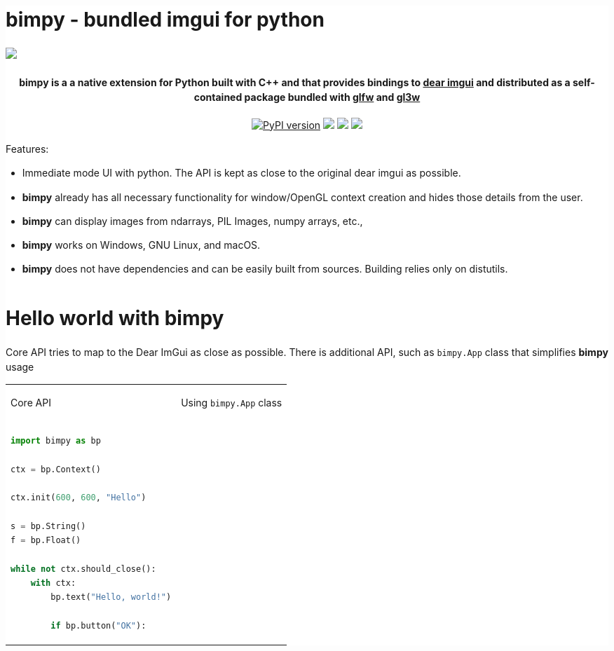 bimpy - bundled imgui for python 
================================

<img src="doc_sources/logo.svg">

<h4 align="center">
<strong>bimpy</strong> is a a native extension for Python built with C++ and <a href="https://github.com/pybind/pybind11"></a> that provides bindings to <a href="https://github.com/ocornut/imgui">dear imgui</a> and distributed as a self-contained package bundled with <a href="https://github.com/glfw/glfw">glfw</a> and <a href="https://github.com/skaslev/gl3w">gl3w</a>
</h4>

<p align="center">
  <a href="https://badge.fury.io/py/bimpy"><img src="https://badge.fury.io/py/bimpy.svg" alt="PyPI version" height="18"></a>
  <a href="https://pepy.tech/project/bimpy"><img src="https://pepy.tech/badge/bimpy"></a>
  <a href="https://opensource.org/licenses/MIT"><img src="https://img.shields.io/pypi/l/bimpy"></a>
  <a href="https://api.travis-ci.com/podgorskiy/bimpy.svg?branch=master"><img src="https://travis-ci.org/podgorskiy/bimpy.svg?branch=master"></a>
</p>


Features:

* Immediate mode UI with python. The API is kept as close to the original dear imgui as possible.

* **bimpy** already has all necessary functionality for window/OpenGL context creation and hides those details from the user.

* **bimpy** can display images from ndarrays, PIL Images, numpy arrays, etc., 

* **bimpy** works on Windows, GNU Linux, and macOS.

* **bimpy** does not have dependencies and can be easily built from sources. Building relies only on distutils.


# Hello world with bimpy

Core API tries to map to the Dear ImGui as close as possible. There is additional API, such as `bimpy.App` class that simplifies **bimpy** usage

<table>
<tr><td>
 
Core API

</td> <td> 

Using `bimpy.App` class </td>
</tr>
<tr>
<td>

```python
import bimpy as bp

ctx = bp.Context()

ctx.init(600, 600, "Hello")

s = bp.String()
f = bp.Float()

while not ctx.should_close():
    with ctx:
        bp.text("Hello, world!")

        if bp.button("OK"):
```